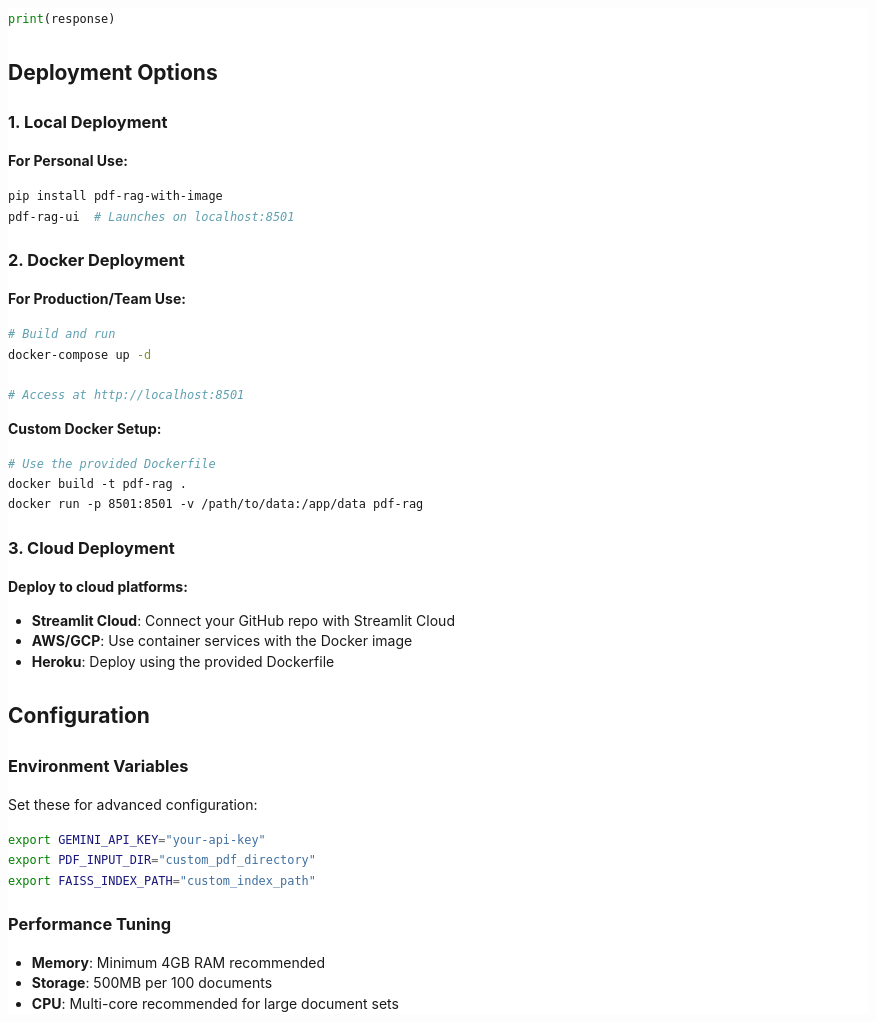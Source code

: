 ```python
print(response)
```

## Deployment Options

### 1. Local Deployment

**For Personal Use:**
```bash
pip install pdf-rag-with-image
pdf-rag-ui  # Launches on localhost:8501
```

### 2. Docker Deployment

**For Production/Team Use:**

```bash
# Build and run
docker-compose up -d

# Access at http://localhost:8501
```

**Custom Docker Setup:**
```dockerfile
# Use the provided Dockerfile
docker build -t pdf-rag .
docker run -p 8501:8501 -v /path/to/data:/app/data pdf-rag
```

### 3. Cloud Deployment

**Deploy to cloud platforms:**

- **Streamlit Cloud**: Connect your GitHub repo with Streamlit Cloud
- **AWS/GCP**: Use container services with the Docker image
- **Heroku**: Deploy using the provided Dockerfile

## Configuration

### Environment Variables

Set these for advanced configuration:

```bash
export GEMINI_API_KEY="your-api-key"
export PDF_INPUT_DIR="custom_pdf_directory"
export FAISS_INDEX_PATH="custom_index_path"
```

### Performance Tuning

- **Memory**: Minimum 4GB RAM recommended
- **Storage**: 500MB per 100 documents
- **CPU**: Multi-core recommended for large document sets
